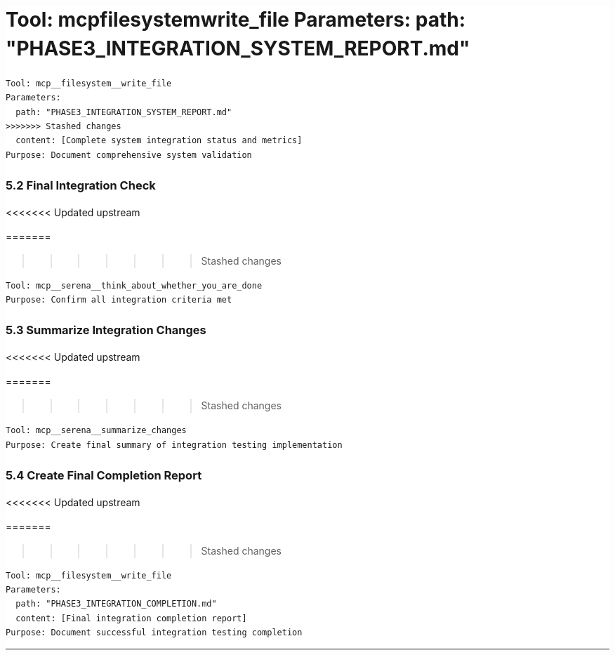 Tool: mcp**filesystem**write_file
Parameters:
path: "PHASE3_INTEGRATION_SYSTEM_REPORT.md"
=======

```
Tool: mcp__filesystem__write_file
Parameters:
  path: "PHASE3_INTEGRATION_SYSTEM_REPORT.md"
>>>>>>> Stashed changes
  content: [Complete system integration status and metrics]
Purpose: Document comprehensive system validation
```

### **5.2 Final Integration Check**

<<<<<<< Updated upstream

=======

> > > > > > > Stashed changes

```
Tool: mcp__serena__think_about_whether_you_are_done
Purpose: Confirm all integration criteria met
```

### **5.3 Summarize Integration Changes**

<<<<<<< Updated upstream

=======

> > > > > > > Stashed changes

```
Tool: mcp__serena__summarize_changes
Purpose: Create final summary of integration testing implementation
```

### **5.4 Create Final Completion Report**

<<<<<<< Updated upstream

=======

> > > > > > > Stashed changes

```
Tool: mcp__filesystem__write_file
Parameters:
  path: "PHASE3_INTEGRATION_COMPLETION.md"
  content: [Final integration completion report]
Purpose: Document successful integration testing completion
```

---
